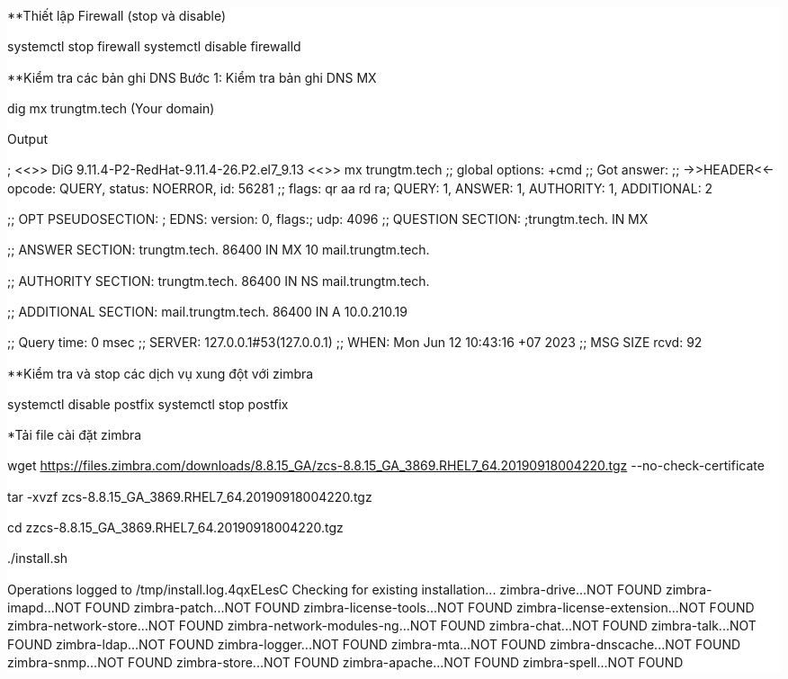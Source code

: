 **Thiết lập Firewall (stop và disable)

systemctl stop firewall 
systemctl disable firewalld

**Kiểm tra các bản ghi DNS Bước 1: Kiểm tra bản ghi DNS MX

dig mx trungtm.tech (Your domain)

Output


; <<>> DiG 9.11.4-P2-RedHat-9.11.4-26.P2.el7_9.13 <<>> mx trungtm.tech
;; global options: +cmd
;; Got answer:
;; ->>HEADER<<- opcode: QUERY, status: NOERROR, id: 56281
;; flags: qr aa rd ra; QUERY: 1, ANSWER: 1, AUTHORITY: 1, ADDITIONAL: 2

;; OPT PSEUDOSECTION:
; EDNS: version: 0, flags:; udp: 4096
;; QUESTION SECTION:
;trungtm.tech.                  IN      MX

;; ANSWER SECTION:
trungtm.tech.           86400   IN      MX      10 mail.trungtm.tech.

;; AUTHORITY SECTION:
trungtm.tech.           86400   IN      NS      mail.trungtm.tech.

;; ADDITIONAL SECTION:
mail.trungtm.tech.      86400   IN      A       10.0.210.19

;; Query time: 0 msec
;; SERVER: 127.0.0.1#53(127.0.0.1)
;; WHEN: Mon Jun 12 10:43:16 +07 2023
;; MSG SIZE  rcvd: 92

**Kiểm tra và stop các dịch vụ xung đột với zimbra

systemctl disable postfix
systemctl stop postfix

*Tải file cài đặt zimbra

wget https://files.zimbra.com/downloads/8.8.15_GA/zcs-8.8.15_GA_3869.RHEL7_64.20190918004220.tgz --no-check-certificate

tar -xvzf zcs-8.8.15_GA_3869.RHEL7_64.20190918004220.tgz

cd zzcs-8.8.15_GA_3869.RHEL7_64.20190918004220.tgz

./install.sh

Operations logged to /tmp/install.log.4qxELesC
Checking for existing installation...
    zimbra-drive...NOT FOUND
    zimbra-imapd...NOT FOUND
    zimbra-patch...NOT FOUND
    zimbra-license-tools...NOT FOUND
    zimbra-license-extension...NOT FOUND
    zimbra-network-store...NOT FOUND
    zimbra-network-modules-ng...NOT FOUND
    zimbra-chat...NOT FOUND
    zimbra-talk...NOT FOUND
    zimbra-ldap...NOT FOUND
    zimbra-logger...NOT FOUND
    zimbra-mta...NOT FOUND
    zimbra-dnscache...NOT FOUND
    zimbra-snmp...NOT FOUND
    zimbra-store...NOT FOUND
    zimbra-apache...NOT FOUND
    zimbra-spell...NOT FOUND